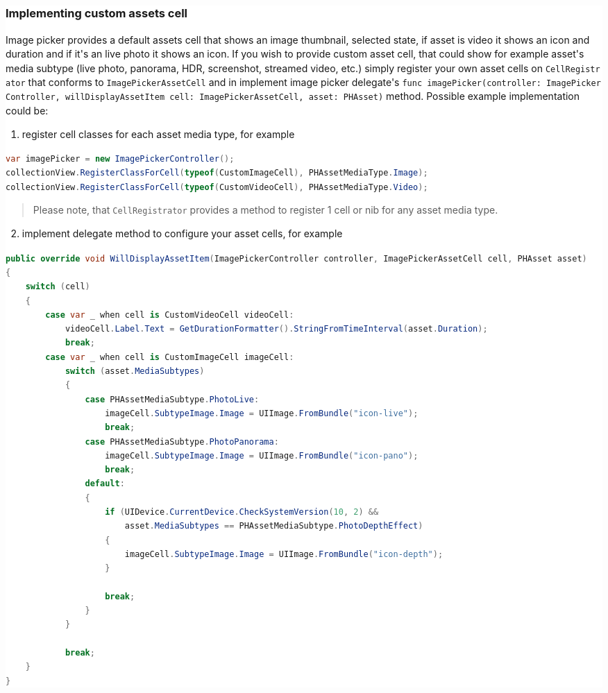 ### Implementing custom assets cell

Image picker provides a default assets cell that shows an image thumbnail, selected state, if asset is video it shows an icon and duration and if it's an live photo it shows an icon. If you wish to provide custom asset cell, that could show for example asset's media subtype (live photo, panorama, HDR, screenshot, streamed video, etc.) simply register your own asset cells on `CellRegistrator` that conforms to `ImagePickerAssetCell` and in implement image picker delegate's `func imagePicker(controller: ImagePickerController, willDisplayAssetItem cell: ImagePickerAssetCell, asset: PHAsset)` method. Possible example implementation could be:

1. register cell classes for each asset media type, for example

```csharp
var imagePicker = new ImagePickerController();
collectionView.RegisterClassForCell(typeof(CustomImageCell), PHAssetMediaType.Image);
collectionView.RegisterClassForCell(typeof(CustomVideoCell), PHAssetMediaType.Video);
```

> Please note, that `CellRegistrator` provides a method to register 1 cell or nib for any asset media type.

2. implement delegate method to configure your asset cells, for example

```csharp
public override void WillDisplayAssetItem(ImagePickerController controller, ImagePickerAssetCell cell, PHAsset asset)
{
    switch (cell)
    {
        case var _ when cell is CustomVideoCell videoCell:
            videoCell.Label.Text = GetDurationFormatter().StringFromTimeInterval(asset.Duration);
            break;
        case var _ when cell is CustomImageCell imageCell:
            switch (asset.MediaSubtypes)
            {
                case PHAssetMediaSubtype.PhotoLive:
                    imageCell.SubtypeImage.Image = UIImage.FromBundle("icon-live");
                    break;
                case PHAssetMediaSubtype.PhotoPanorama:
                    imageCell.SubtypeImage.Image = UIImage.FromBundle("icon-pano");
                    break;
                default:
                {
                    if (UIDevice.CurrentDevice.CheckSystemVersion(10, 2) &&
                        asset.MediaSubtypes == PHAssetMediaSubtype.PhotoDepthEffect)
                    {
                        imageCell.SubtypeImage.Image = UIImage.FromBundle("icon-depth");
                    }

                    break;
                }
            }

            break;
    }
}
```
